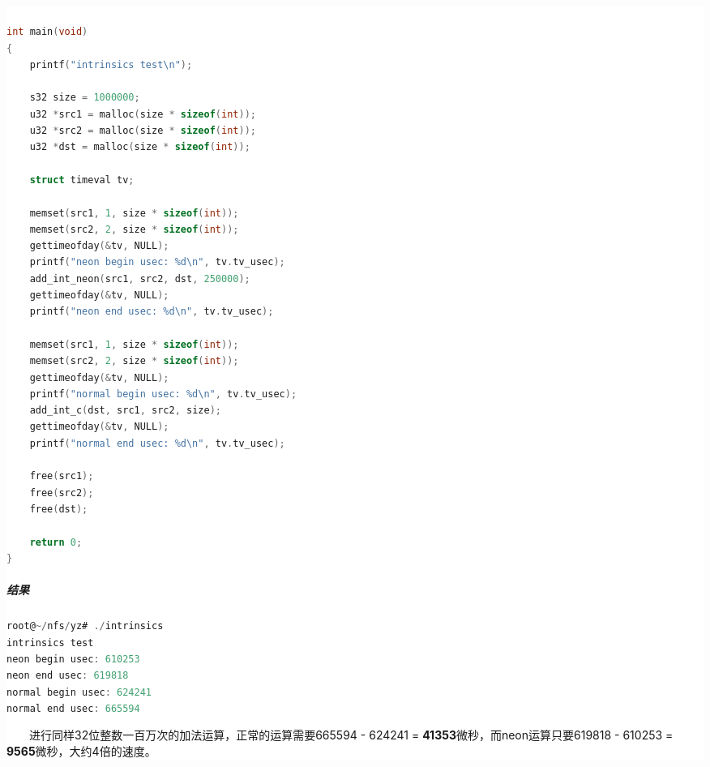 ```c

int main(void)
{
    printf("intrinsics test\n");
    
    s32 size = 1000000;
    u32 *src1 = malloc(size * sizeof(int));
    u32 *src2 = malloc(size * sizeof(int));
    u32 *dst = malloc(size * sizeof(int));

    struct timeval tv;
    
    memset(src1, 1, size * sizeof(int));
    memset(src2, 2, size * sizeof(int));
    gettimeofday(&tv, NULL);
    printf("neon begin usec: %d\n", tv.tv_usec);
    add_int_neon(src1, src2, dst, 250000);
    gettimeofday(&tv, NULL);
    printf("neon end usec: %d\n", tv.tv_usec);

    memset(src1, 1, size * sizeof(int));
    memset(src2, 2, size * sizeof(int));
    gettimeofday(&tv, NULL);
    printf("normal begin usec: %d\n", tv.tv_usec);
    add_int_c(dst, src1, src2, size);
    gettimeofday(&tv, NULL);
    printf("normal end usec: %d\n", tv.tv_usec);

    free(src1);
    free(src2);
    free(dst);

    return 0;
}
```

##### 结果

```c
root@~/nfs/yz# ./intrinsics
intrinsics test
neon begin usec: 610253
neon end usec: 619818
normal begin usec: 624241
normal end usec: 665594
```

&emsp;&emsp;进行同样32位整数一百万次的加法运算，正常的运算需要665594 - 624241 = **41353**微秒，而neon运算只要619818 - 610253 = **9565**微秒，大约4倍的速度。

